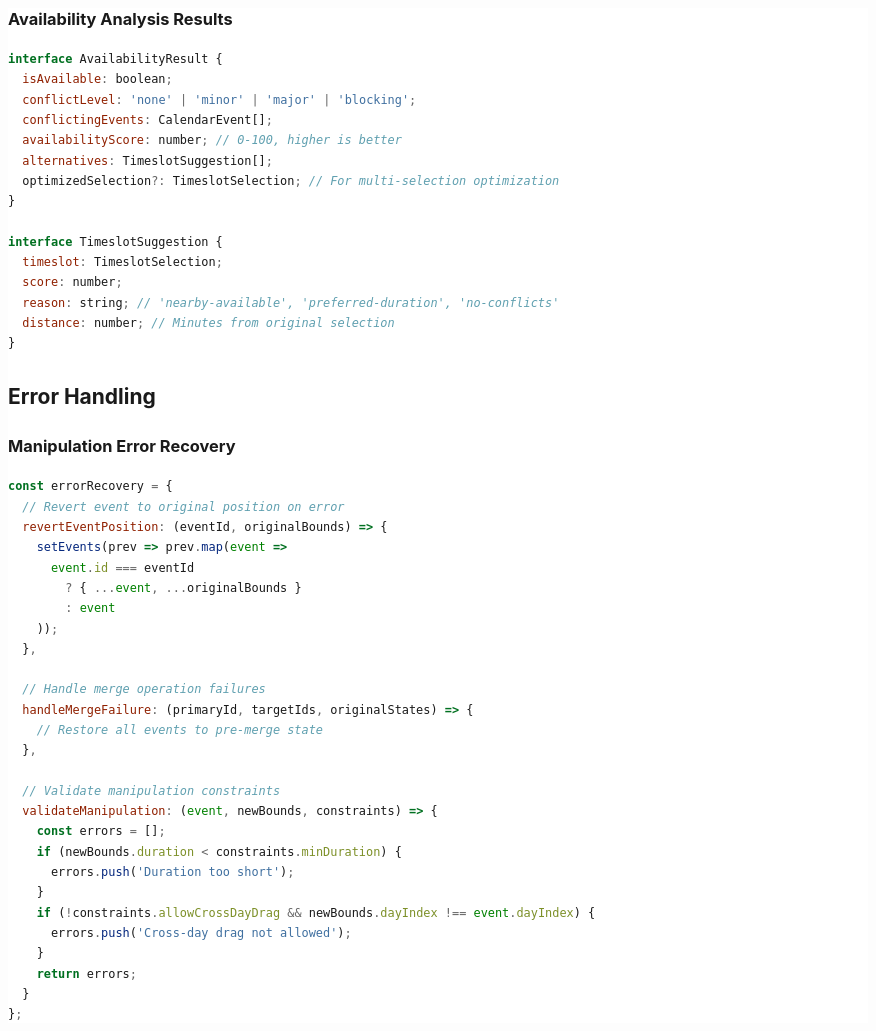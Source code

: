 
### Availability Analysis Results
```javascript
interface AvailabilityResult {
  isAvailable: boolean;
  conflictLevel: 'none' | 'minor' | 'major' | 'blocking';
  conflictingEvents: CalendarEvent[];
  availabilityScore: number; // 0-100, higher is better
  alternatives: TimeslotSuggestion[];
  optimizedSelection?: TimeslotSelection; // For multi-selection optimization
}

interface TimeslotSuggestion {
  timeslot: TimeslotSelection;
  score: number;
  reason: string; // 'nearby-available', 'preferred-duration', 'no-conflicts'
  distance: number; // Minutes from original selection
}
```

## Error Handling

### Manipulation Error Recovery
```javascript
const errorRecovery = {
  // Revert event to original position on error
  revertEventPosition: (eventId, originalBounds) => {
    setEvents(prev => prev.map(event => 
      event.id === eventId 
        ? { ...event, ...originalBounds }
        : event
    ));
  },
  
  // Handle merge operation failures
  handleMergeFailure: (primaryId, targetIds, originalStates) => {
    // Restore all events to pre-merge state
  },
  
  // Validate manipulation constraints
  validateManipulation: (event, newBounds, constraints) => {
    const errors = [];
    if (newBounds.duration < constraints.minDuration) {
      errors.push('Duration too short');
    }
    if (!constraints.allowCrossDayDrag && newBounds.dayIndex !== event.dayIndex) {
      errors.push('Cross-day drag not allowed');
    }
    return errors;
  }
};
```
